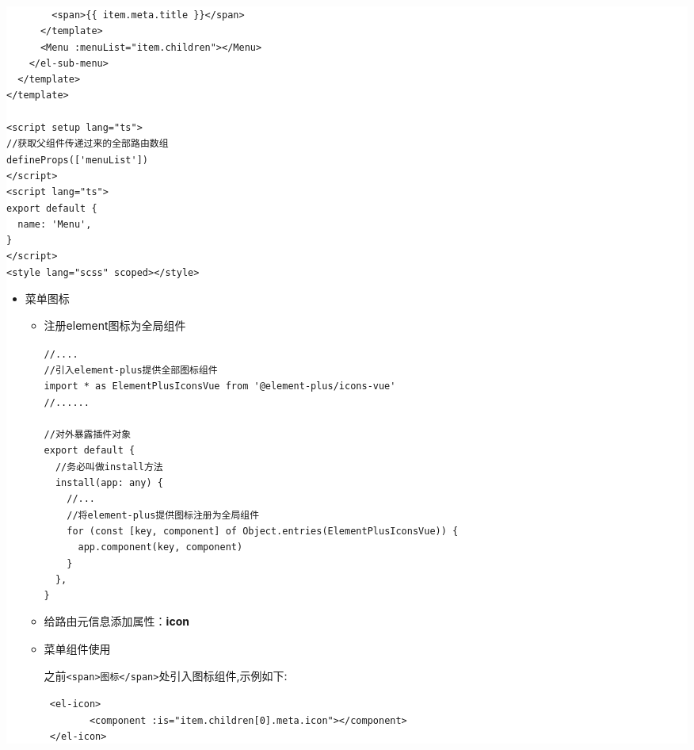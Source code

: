   ```
          <span>{{ item.meta.title }}</span>
        </template>
        <Menu :menuList="item.children"></Menu>
      </el-sub-menu>
    </template>
  </template>
  
  <script setup lang="ts">
  //获取父组件传递过来的全部路由数组
  defineProps(['menuList'])
  </script>
  <script lang="ts">
  export default {
    name: 'Menu',
  }
  </script>
  <style lang="scss" scoped></style>
  
  ```

+ 菜单图标

  + 注册element图标为全局组件

    ```
    //....
    //引入element-plus提供全部图标组件
    import * as ElementPlusIconsVue from '@element-plus/icons-vue'
    //......
    
    //对外暴露插件对象
    export default {
      //务必叫做install方法
      install(app: any) {
        //...
        //将element-plus提供图标注册为全局组件
        for (const [key, component] of Object.entries(ElementPlusIconsVue)) {
          app.component(key, component)
        }
      },
    }
    
    ```

  + 给路由元信息添加属性：**icon**

  + 菜单组件使用

    之前`<span>图标</span>`处引入图标组件,示例如下:

    ```
     <el-icon>
            <component :is="item.children[0].meta.icon"></component>
     </el-icon>
    ```
